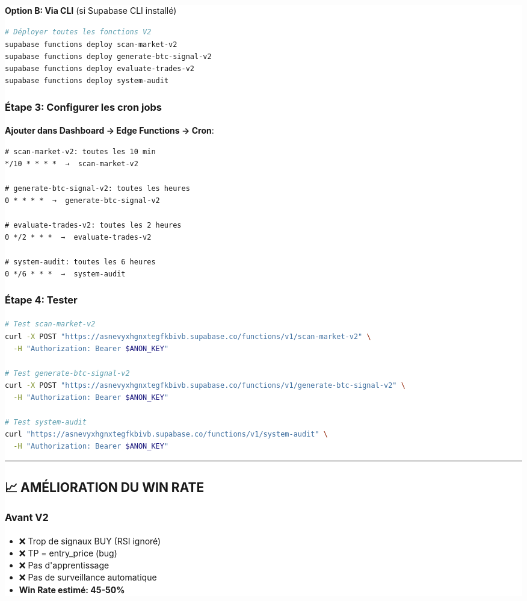 **Option B: Via CLI** (si Supabase CLI installé)
```bash
# Déployer toutes les fonctions V2
supabase functions deploy scan-market-v2
supabase functions deploy generate-btc-signal-v2
supabase functions deploy evaluate-trades-v2
supabase functions deploy system-audit
```

### Étape 3: Configurer les cron jobs

**Ajouter dans Dashboard → Edge Functions → Cron**:

```
# scan-market-v2: toutes les 10 min
*/10 * * * *  →  scan-market-v2

# generate-btc-signal-v2: toutes les heures
0 * * * *  →  generate-btc-signal-v2

# evaluate-trades-v2: toutes les 2 heures
0 */2 * * *  →  evaluate-trades-v2

# system-audit: toutes les 6 heures
0 */6 * * *  →  system-audit
```

### Étape 4: Tester

```bash
# Test scan-market-v2
curl -X POST "https://asnevyxhgnxtegfkbivb.supabase.co/functions/v1/scan-market-v2" \
  -H "Authorization: Bearer $ANON_KEY"

# Test generate-btc-signal-v2
curl -X POST "https://asnevyxhgnxtegfkbivb.supabase.co/functions/v1/generate-btc-signal-v2" \
  -H "Authorization: Bearer $ANON_KEY"

# Test system-audit
curl "https://asnevyxhgnxtegfkbivb.supabase.co/functions/v1/system-audit" \
  -H "Authorization: Bearer $ANON_KEY"
```

---

## 📈 AMÉLIORATION DU WIN RATE

### Avant V2
- ❌ Trop de signaux BUY (RSI ignoré)
- ❌ TP = entry_price (bug)
- ❌ Pas d'apprentissage
- ❌ Pas de surveillance automatique
- **Win Rate estimé: 45-50%**
